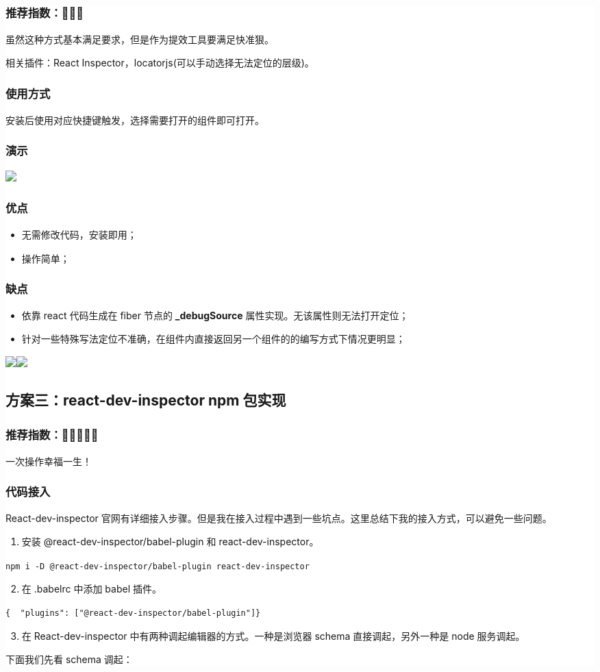 ### 推荐指数：🌟🌟🌟

虽然这种方式基本满足要求，但是作为提效工具要满足快准狠。

相关插件：React Inspector，locatorjs(可以手动选择无法定位的层级)。

### 使用方式

安装后使用对应快捷键触发，选择需要打开的组件即可打开。

### 演示

![](https://mmbiz.qpic.cn/mmbiz_gif/lP9iauFI73z8ytxxicGTr1a5UlpPiaVYLq8oJgTYfp5wGdDQ9JITb6WDOEDwRPH9CwDMrUzjbIhXicgU4nAeB2ibqEg/640?wx_fmt=gif&from=appmsg)

### 优点

*   无需修改代码，安装即用；
    
*   操作简单；
    

### 缺点

*   依靠 react 代码生成在 fiber 节点的 **_debugSource** 属性实现。无该属性则无法打开定位；
    
*   针对一些特殊写法定位不准确，在组件内直接返回另一个组件的的编写方式下情况更明显；
    

![](https://mmbiz.qpic.cn/mmbiz_png/lP9iauFI73z8ytxxicGTr1a5UlpPiaVYLq8FbG2ibkcWbo8knhAmnaxnvQO7HKcicJu92ew5R09TeYE7WSXsYJXjIVQ/640?wx_fmt=png&from=appmsg)![](https://mmbiz.qpic.cn/mmbiz_png/lP9iauFI73z8ytxxicGTr1a5UlpPiaVYLq8HibvLHjy8MtFVicyibTQJRRV9DwMibTibSUSnaJAFxIVc1Siap3JKPZEQRTg/640?wx_fmt=png&from=appmsg)

方案三：react-dev-inspector npm 包实现
-------------------------------

### 推荐指数：🌟🌟🌟🌟🌟

一次操作幸福一生！

### 代码接入

React-dev-inspector 官网有详细接入步骤。但是我在接入过程中遇到一些坑点。这里总结下我的接入方式，可以避免一些问题。

1.  安装 @react-dev-inspector/babel-plugin 和 react-dev-inspector。
    

```
npm i -D @react-dev-inspector/babel-plugin react-dev-inspector
```

2.  在 .babelrc 中添加 babel 插件。
    

```
{  "plugins": ["@react-dev-inspector/babel-plugin"]}
```

3.  在 React-dev-inspector 中有两种调起编辑器的方式。一种是浏览器 schema 直接调起，另外一种是 node 服务调起。
    

下面我们先看 schema 调起：
